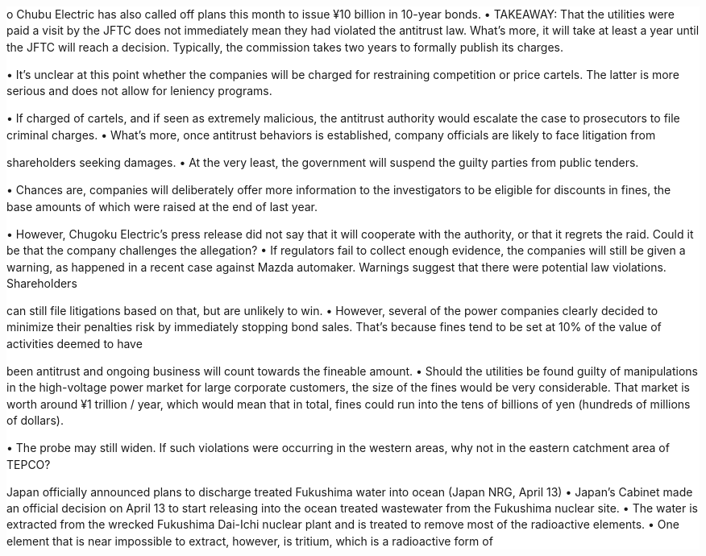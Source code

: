 o  Chubu Electric has also called off plans this month to issue ¥10 billion in 10-year bonds.
• TAKEAWAY: That the utilities were paid a visit by the JFTC does not immediately mean they had violated the
antitrust law. What’s more, it will take at least a year until the JFTC will reach a decision. Typically, the
commission takes two years to formally publish its charges.

• It’s unclear at this point whether the companies will be charged for restraining competition or price cartels. The
latter is more serious and does not allow for leniency programs.

• If charged of cartels, and if seen as extremely malicious, the antitrust authority would escalate the case to
prosecutors to file criminal charges.
• What’s more, once antitrust behaviors is established, company officials are likely to face litigation from

shareholders seeking damages.
• At the very least, the government will suspend the guilty parties from public tenders.

• Chances are, companies will deliberately offer more information to the investigators to be eligible for
discounts in fines, the base amounts of which were raised at the end of last year.

• However, Chugoku Electric’s press release did not say that it will cooperate with the authority, or that it regrets
the raid. Could it be that the company challenges the allegation?
• If regulators fail to collect enough evidence, the companies will still be given a warning, as happened in a
recent case against Mazda automaker. Warnings suggest that there were potential law violations. Shareholders

can still file litigations based on that, but are unlikely to win.
• However, several of the power companies clearly decided to minimize their penalties risk by immediately
stopping bond sales. That’s because fines tend to be set at 10% of the value of activities deemed to have

been antitrust and ongoing business will count towards the fineable amount.
• Should the utilities be found guilty of manipulations in the high-voltage power market for large corporate
customers, the size of the fines would be very considerable. That market is worth around ¥1 trillion / year,
which would mean that in total, fines could run into the tens of billions of yen (hundreds of millions of dollars).

• The probe may still widen. If such violations were occurring in the western areas, why not in the eastern
catchment area of TEPCO?




Japan officially announced plans to discharge treated Fukushima water into ocean
(Japan NRG, April 13)
•  Japan’s Cabinet made an official decision on April 13 to start releasing into the ocean treated
wastewater from the Fukushima nuclear site.
•  The water is extracted from the wrecked Fukushima Dai-Ichi nuclear plant and is treated to remove
most of the radioactive elements.
•  One element that is near impossible to extract, however, is tritium, which is a radioactive form of
